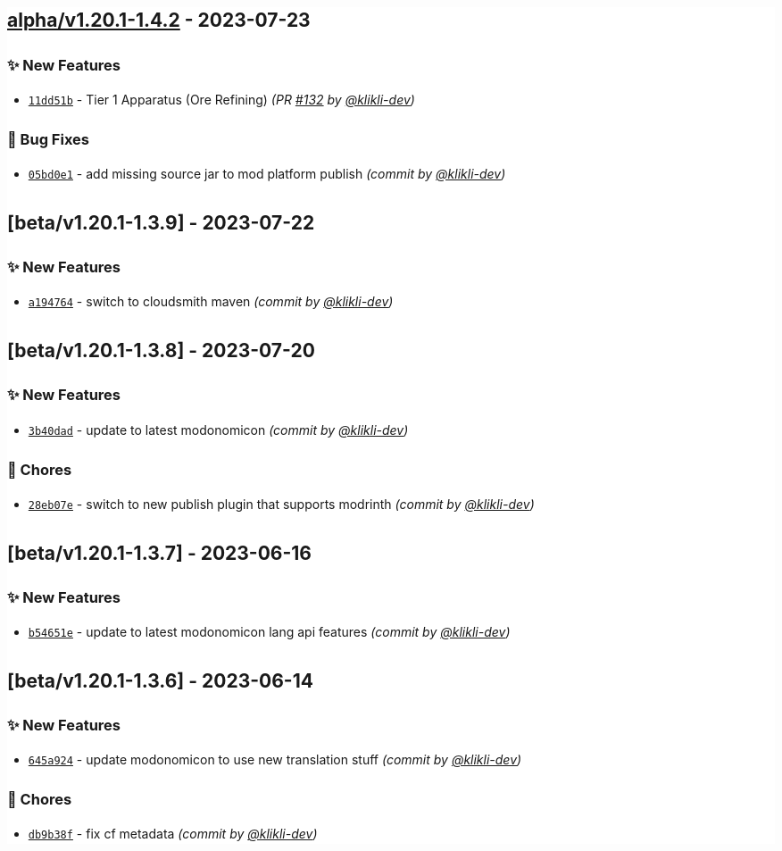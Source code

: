 
## [alpha/v1.20.1-1.4.2] - 2023-07-23
### :sparkles: New Features
- [`11dd51b`](https://github.com/klikli-dev/theurgy/commit/11dd51b5a195da9e66ee99fd8392304d381b2414) - Tier 1 Apparatus (Ore Refining) *(PR [#132](https://github.com/klikli-dev/theurgy/pull/132) by [@klikli-dev](https://github.com/klikli-dev))*

### :bug: Bug Fixes
- [`05bd0e1`](https://github.com/klikli-dev/theurgy/commit/05bd0e1406a158cd114d0cbe9ffb23ed33665370) - add missing source jar to mod platform publish *(commit by [@klikli-dev](https://github.com/klikli-dev))*


## [beta/v1.20.1-1.3.9] - 2023-07-22
### :sparkles: New Features
- [`a194764`](https://github.com/klikli-dev/theurgy/commit/a19476437b60c83787b50bb88b7147341c431d5c) - switch to cloudsmith maven *(commit by [@klikli-dev](https://github.com/klikli-dev))*


## [beta/v1.20.1-1.3.8] - 2023-07-20
### :sparkles: New Features
- [`3b40dad`](https://github.com/klikli-dev/theurgy/commit/3b40dadab839e9254396d34eee69388bc59856c6) - update to latest modonomicon *(commit by [@klikli-dev](https://github.com/klikli-dev))*

### :wrench: Chores
- [`28eb07e`](https://github.com/klikli-dev/theurgy/commit/28eb07e270e5cb8f4713eea38187345c6f4f7760) - switch to new publish plugin that supports modrinth *(commit by [@klikli-dev](https://github.com/klikli-dev))*


## [beta/v1.20.1-1.3.7] - 2023-06-16
### :sparkles: New Features
- [`b54651e`](https://github.com/klikli-dev/theurgy/commit/b54651eea7d1ca33d9387abb122986ff3d553062) - update to latest modonomicon lang api features *(commit by [@klikli-dev](https://github.com/klikli-dev))*


## [beta/v1.20.1-1.3.6] - 2023-06-14
### :sparkles: New Features
- [`645a924`](https://github.com/klikli-dev/theurgy/commit/645a924db2cbf616f16a766bbd51d78e29ae1eab) - update modonomicon to use new translation stuff *(commit by [@klikli-dev](https://github.com/klikli-dev))*

### :wrench: Chores
- [`db9b38f`](https://github.com/klikli-dev/theurgy/commit/db9b38f73dc9509719defad647b8d73e075e4c39) - fix cf metadata *(commit by [@klikli-dev](https://github.com/klikli-dev))*


[beta/v1.19.2-1.0.0]: https://github.com/klikli-dev/theurgy/compare/dummy/v1.19.2-0.0.0...beta/v1.19.2-1.0.0
[beta/v1.19.2-1.0.1]: https://github.com/klikli-dev/theurgy/compare/beta/v1.19.2-1.0.0...beta/v1.19.2-1.0.1
[beta/v1.19.2-1.0.2]: https://github.com/klikli-dev/theurgy/compare/beta/v1.19.2-1.0.1...beta/v1.19.2-1.0.2
[beta/v1.19.3-1.1.0]: https://github.com/klikli-dev/theurgy/compare/dummy/v1.19.3-0.0.0...beta/v1.19.3-1.1.0
[beta/v1.19.3-1.1.1]: https://github.com/klikli-dev/theurgy/compare/beta/v1.19.3-1.1.0...beta/v1.19.3-1.1.1
[beta/v1.19.3-1.2.0]: https://github.com/klikli-dev/theurgy/compare/beta/v1.19.3-1.1.1...beta/v1.19.3-1.2.0
[beta/v1.19.3-1.2.1]: https://github.com/klikli-dev/theurgy/compare/beta/v1.19.3-1.2.0...beta/v1.19.3-1.2.1
[beta/v1.19.3-1.3.0]: https://github.com/klikli-dev/theurgy/compare/beta/v1.19.3-1.2.1...beta/v1.19.3-1.3.0
[beta/v1.19.4-1.3.0]: https://github.com/klikli-dev/theurgy/compare/beta/v1.19.4-.0.0.0...beta/v1.19.4-1.3.0
[beta/v1.19.4-1.3.1]: https://github.com/klikli-dev/theurgy/compare/beta/v1.19.4-1.3.0...beta/v1.19.4-1.3.1
[beta/v1.19.4-1.3.2]: https://github.com/klikli-dev/theurgy/compare/beta/v1.19.4-1.3.1...beta/v1.19.4-1.3.2
[beta/v1.19.4-1.3.3]: https://github.com/klikli-dev/theurgy/compare/beta/v1.19.4-1.3.2...beta/v1.19.4-1.3.3
[alpha/v1.20.1-1.4.2]: https://github.com/klikli-dev/theurgy/compare/beta/v1.20.1-1.3.10...alpha/v1.20.1-1.4.2
[alpha/v1.20.1-1.4.3]: https://github.com/klikli-dev/theurgy/compare/alpha/v1.20.1-1.4.2...alpha/v1.20.1-1.4.3
[alpha/v1.20.1-1.4.4]: https://github.com/klikli-dev/theurgy/compare/alpha/v1.20.1-1.4.3...alpha/v1.20.1-1.4.4
[alpha/v1.20.1-1.4.5]: https://github.com/klikli-dev/theurgy/compare/alpha/v1.20.1-1.4.4...alpha/v1.20.1-1.4.5
[alpha/v1.20.1-1.4.6]: https://github.com/klikli-dev/theurgy/compare/alpha/v1.20.1-1.4.5...alpha/v1.20.1-1.4.6
[alpha/v1.20.1-1.4.7]: https://github.com/klikli-dev/theurgy/compare/alpha/v1.20.1-1.4.6...alpha/v1.20.1-1.4.7
[alpha/v1.20.1-1.4.8]: https://github.com/klikli-dev/theurgy/compare/alpha/v1.20.1-1.4.7...alpha/v1.20.1-1.4.8
[alpha/v1.20.1-1.4.9]: https://github.com/klikli-dev/theurgy/compare/alpha/v1.20.1-1.4.8...alpha/v1.20.1-1.4.9
[alpha/v1.20.1-1.4.10]: https://github.com/klikli-dev/theurgy/compare/alpha/v1.20.1-1.4.9...alpha/v1.20.1-1.4.10
[alpha/v1.20.1-1.4.11]: https://github.com/klikli-dev/theurgy/compare/alpha/v1.20.1-1.4.10...alpha/v1.20.1-1.4.11
[beta/v1.20.1-1.5.0]: https://github.com/klikli-dev/theurgy/compare/alpha/v1.20.1-1.4.11...beta/v1.20.1-1.5.0
[release/v1.20.1-1.6.0]: https://github.com/klikli-dev/theurgy/compare/beta/v1.20.1-1.5.0...release/v1.20.1-1.6.0
[release/v1.20.1-1.6.1]: https://github.com/klikli-dev/theurgy/compare/release/v1.20.1-1.6.0...release/v1.20.1-1.6.1
[release/v1.20.1-1.6.2]: https://github.com/klikli-dev/theurgy/compare/release/v1.20.1-1.6.1...release/v1.20.1-1.6.2
[release/v1.20.1-1.6.3]: https://github.com/klikli-dev/theurgy/compare/release/v1.20.1-1.6.2...release/v1.20.1-1.6.3
[release/v1.20.1-1.6.4]: https://github.com/klikli-dev/theurgy/compare/release/v1.20.1-1.6.3...release/v1.20.1-1.6.4
[release/v1.20.1-1.7.0]: https://github.com/klikli-dev/theurgy/compare/release/v1.20.1-1.6.4...release/v1.20.1-1.7.0
[release/v1.20.1-1.7.1]: https://github.com/klikli-dev/theurgy/compare/release/v1.20.1-1.7.0...release/v1.20.1-1.7.1
[release/v1.20.1-1.8.0]: https://github.com/klikli-dev/theurgy/compare/release/v1.20.1-1.7.1...release/v1.20.1-1.8.0
[release/v1.20.1-1.9.0]: https://github.com/klikli-dev/theurgy/compare/release/v1.20.1-1.8.0...release/v1.20.1-1.9.0
[release/v1.20.1-1.9.1]: https://github.com/klikli-dev/theurgy/compare/release/v1.20.1-1.9.0...release/v1.20.1-1.9.1
[release/v1.20.1-1.10.0]: https://github.com/klikli-dev/theurgy/compare/release/v1.20.1-1.9.1...release/v1.20.1-1.10.0
[release/v1.20.1-1.10.1]: https://github.com/klikli-dev/theurgy/compare/release/v1.20.1-1.10.0...release/v1.20.1-1.10.1
[release/v1.20.1-1.11.0]: https://github.com/klikli-dev/theurgy/compare/release/v1.20.1-1.10.1...release/v1.20.1-1.11.0
[release/v1.20.1-1.11.1]: https://github.com/klikli-dev/theurgy/compare/release/v1.20.1-1.11.0...release/v1.20.1-1.11.1
[release/v1.20.4-1.12.0]: https://github.com/klikli-dev/theurgy/compare/release/v1.20.4-0.0.0...release/v1.20.4-1.12.0
[release/v1.20.4-1.12.1]: https://github.com/klikli-dev/theurgy/compare/release/v1.20.4-1.12.0...release/v1.20.4-1.12.1
[release/v1.20.4-1.12.2]: https://github.com/klikli-dev/theurgy/compare/release/v1.20.4-1.12.1...release/v1.20.4-1.12.2
[release/v1.20.4-1.12.3]: https://github.com/klikli-dev/theurgy/compare/release/v1.20.4-1.12.2...release/v1.20.4-1.12.3
[release/v1.20.4-1.13.0]: https://github.com/klikli-dev/theurgy/compare/release/v1.20.4-1.12.3...release/v1.20.4-1.13.0
[release/v1.20.4-1.14.0]: https://github.com/klikli-dev/theurgy/compare/release/v1.20.4-1.13.0...release/v1.20.4-1.14.0
[release/v1.20.4-1.15.0]: https://github.com/klikli-dev/theurgy/compare/release/v1.20.4-1.14.0...release/v1.20.4-1.15.0
[release/v1.20.4-1.16.0]: https://github.com/klikli-dev/theurgy/compare/release/v1.20.4-1.15.0...release/v1.20.4-1.16.0
[release/v1.20.4-1.16.1]: https://github.com/klikli-dev/theurgy/compare/release/v1.20.4-1.16.0...release/v1.20.4-1.16.1
[release/v1.20.4-1.16.2]: https://github.com/klikli-dev/theurgy/compare/release/v1.20.4-1.16.1...release/v1.20.4-1.16.2
[release/v1.20.4-1.17.1]: https://github.com/klikli-dev/theurgy/compare/release/v1.20.4-1.16.2...release/v1.20.4-1.17.1
[release/v1.20.4-1.17.2]: https://github.com/klikli-dev/theurgy/compare/release/v1.20.4-1.17.1...release/v1.20.4-1.17.2